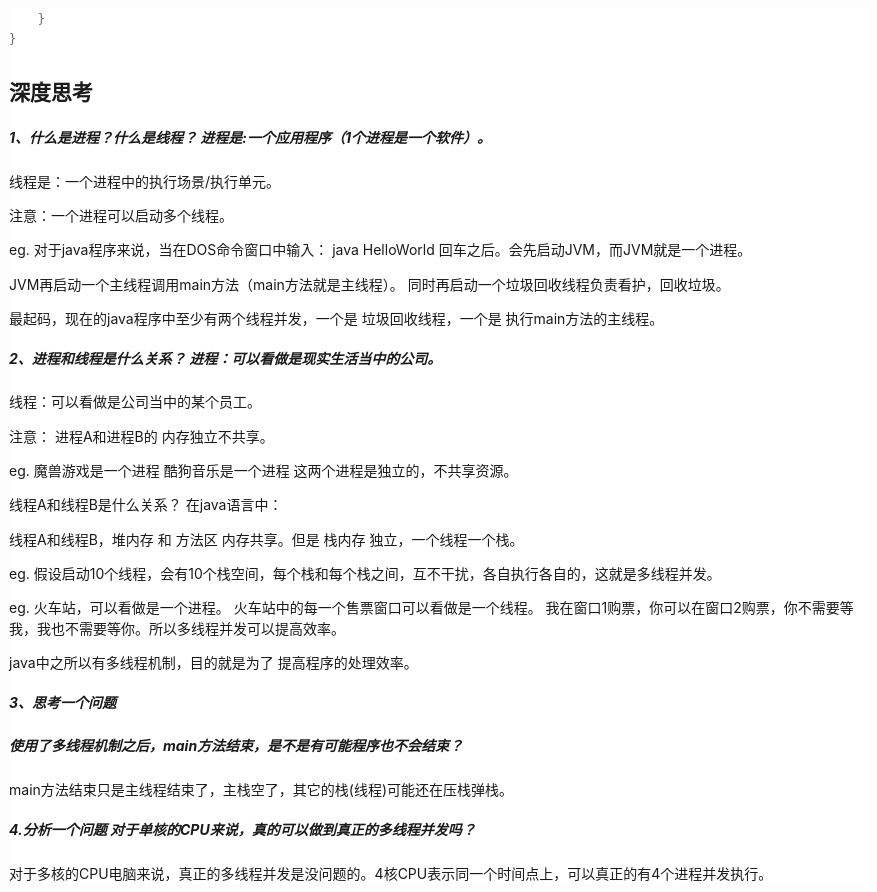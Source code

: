 ```java
    }
}
```

## 深度思考

##### 1、什么是进程？什么是线程？ 进程是:一个应用程序（1个进程是一个软件）。

线程是：一个进程中的执行场景/执行单元。

注意：一个进程可以启动多个线程。

eg.
对于java程序来说，当在DOS命令窗口中输入：
java HelloWorld 回车之后。会先启动JVM，而JVM就是一个进程。

JVM再启动一个主线程调用main方法（main方法就是主线程）。
同时再启动一个垃圾回收线程负责看护，回收垃圾。

最起码，现在的java程序中至少有两个线程并发，一个是 垃圾回收线程，一个是 执行main方法的主线程。

##### 2、进程和线程是什么关系？ 进程：可以看做是现实生活当中的公司。

线程：可以看做是公司当中的某个员工。

注意：
进程A和进程B的 内存独立不共享。

eg.
魔兽游戏是一个进程
酷狗音乐是一个进程
这两个进程是独立的，不共享资源。

线程A和线程B是什么关系？
在java语言中：

线程A和线程B，堆内存 和 方法区 内存共享。但是 栈内存 独立，一个线程一个栈。

eg.
假设启动10个线程，会有10个栈空间，每个栈和每个栈之间，互不干扰，各自执行各自的，这就是多线程并发。

eg.
火车站，可以看做是一个进程。
火车站中的每一个售票窗口可以看做是一个线程。
我在窗口1购票，你可以在窗口2购票，你不需要等我，我也不需要等你。所以多线程并发可以提高效率。

java中之所以有多线程机制，目的就是为了 提高程序的处理效率。

##### 3、思考一个问题

##### 使用了多线程机制之后，main方法结束，是不是有可能程序也不会结束？

 main方法结束只是主线程结束了，主栈空了，其它的栈(线程)可能还在压栈弹栈。

##### 4.分析一个问题 对于单核的CPU来说，真的可以做到真正的多线程并发吗？

对于多核的CPU电脑来说，真正的多线程并发是没问题的。4核CPU表示同一个时间点上，可以真正的有4个进程并发执行。
